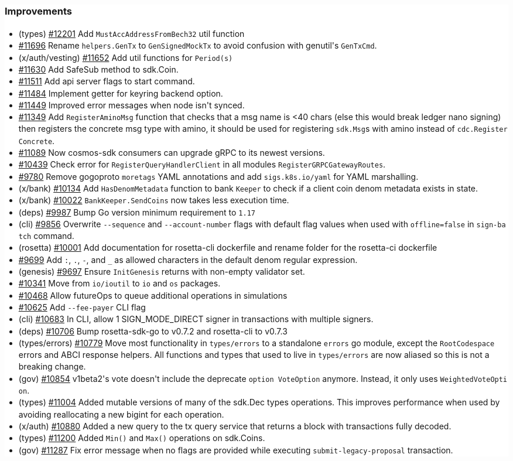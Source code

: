 ### Improvements

- (types) [#12201](https://github.com/cosmos/cosmos-sdk/pull/12201) Add `MustAccAddressFromBech32` util function
- [#11696](https://github.com/cosmos/cosmos-sdk/pull/11696) Rename `helpers.GenTx` to `GenSignedMockTx` to avoid confusion with genutil's `GenTxCmd`.
- (x/auth/vesting) [#11652](https://github.com/cosmos/cosmos-sdk/pull/11652) Add util functions for `Period(s)`
- [#11630](https://github.com/cosmos/cosmos-sdk/pull/11630) Add SafeSub method to sdk.Coin.
- [#11511](https://github.com/cosmos/cosmos-sdk/pull/11511) Add api server flags to start command.
- [#11484](https://github.com/cosmos/cosmos-sdk/pull/11484) Implement getter for keyring backend option.
- [#11449](https://github.com/cosmos/cosmos-sdk/pull/11449) Improved error messages when node isn't synced.
- [#11349](https://github.com/cosmos/cosmos-sdk/pull/11349) Add `RegisterAminoMsg` function that checks that a msg name is <40 chars (else this would break ledger nano signing) then registers the concrete msg type with amino, it should be used for registering `sdk.Msg`s with amino instead of `cdc.RegisterConcrete`.
- [#11089](https://github.com/cosmos/cosmos-sdk/pull/11089]) Now cosmos-sdk consumers can upgrade gRPC to its newest versions.
- [#10439](https://github.com/cosmos/cosmos-sdk/pull/10439) Check error for `RegisterQueryHandlerClient` in all modules `RegisterGRPCGatewayRoutes`.
- [#9780](https://github.com/cosmos/cosmos-sdk/pull/9780) Remove gogoproto `moretags` YAML annotations and add `sigs.k8s.io/yaml` for YAML marshalling.
- (x/bank) [#10134](https://github.com/cosmos/cosmos-sdk/pull/10134) Add `HasDenomMetadata` function to bank `Keeper` to check if a client coin denom metadata exists in state.
- (x/bank) [#10022](https://github.com/cosmos/cosmos-sdk/pull/10022) `BankKeeper.SendCoins` now takes less execution time.
- (deps) [#9987](https://github.com/cosmos/cosmos-sdk/pull/9987) Bump Go version minimum requirement to `1.17`
- (cli) [#9856](https://github.com/cosmos/cosmos-sdk/pull/9856) Overwrite `--sequence` and `--account-number` flags with default flag values when used with `offline=false` in `sign-batch` command.
- (rosetta) [#10001](https://github.com/cosmos/cosmos-sdk/issues/10001) Add documentation for rosetta-cli dockerfile and rename folder for the rosetta-ci dockerfile
- [#9699](https://github.com/cosmos/cosmos-sdk/pull/9699) Add `:`, `.`, `-`, and `_` as allowed characters in the default denom regular expression.
- (genesis) [#9697](https://github.com/cosmos/cosmos-sdk/pull/9697) Ensure `InitGenesis` returns with non-empty validator set.
- [#10341](https://github.com/cosmos/cosmos-sdk/pull/10341) Move from `io/ioutil` to `io` and `os` packages.
- [#10468](https://github.com/cosmos/cosmos-sdk/pull/10468) Allow futureOps to queue additional operations in simulations
- [#10625](https://github.com/cosmos/cosmos-sdk/pull/10625) Add `--fee-payer` CLI flag
- (cli) [#10683](https://github.com/cosmos/cosmos-sdk/pull/10683) In CLI, allow 1 SIGN_MODE_DIRECT signer in transactions with multiple signers.
- (deps) [#10706](https://github.com/cosmos/cosmos-sdk/issues/10706) Bump rosetta-sdk-go to v0.7.2 and rosetta-cli to v0.7.3
- (types/errors) [#10779](https://github.com/cosmos/cosmos-sdk/pull/10779) Move most functionality in `types/errors` to a standalone `errors` go module, except the `RootCodespace` errors and ABCI response helpers. All functions and types that used to live in `types/errors` are now aliased so this is not a breaking change.
- (gov) [#10854](https://github.com/cosmos/cosmos-sdk/pull/10854) v1beta2's vote doesn't include the deprecate `option VoteOption` anymore. Instead, it only uses `WeightedVoteOption`.
- (types) [#11004](https://github.com/cosmos/cosmos-sdk/pull/11004) Added mutable versions of many of the sdk.Dec types operations. This improves performance when used by avoiding reallocating a new bigint for each operation.
- (x/auth) [#10880](https://github.com/cosmos/cosmos-sdk/pull/10880) Added a new query to the tx query service that returns a block with transactions fully decoded.
- (types) [#11200](https://github.com/cosmos/cosmos-sdk/pull/11200) Added `Min()` and `Max()` operations on sdk.Coins.
- (gov) [#11287](https://github.com/cosmos/cosmos-sdk/pull/11287) Fix error message when no flags are provided while executing `submit-legacy-proposal` transaction.
